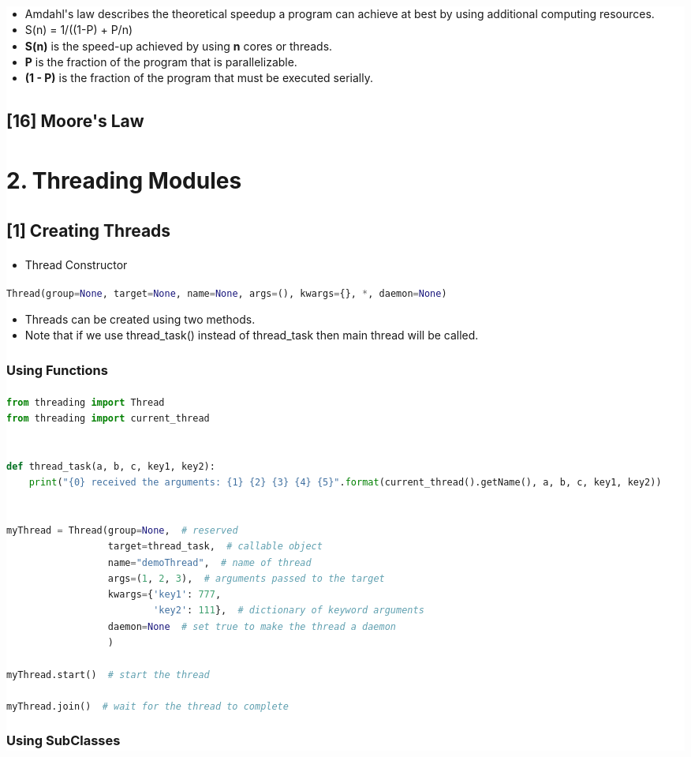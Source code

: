 * Amdahl's law describes the theoretical speedup a program can achieve at best by using additional computing resources.
* S(n) = 1/((1-P) + P/n)
* **S(n)** is the speed-up achieved by using **n** cores or threads.
* **P** is the fraction of the program that is parallelizable.
* **(1 - P)** is the fraction of the program that must be executed serially.

## [16] Moore's Law

# 2. Threading Modules

## [1] Creating Threads

* Thread Constructor 

```python
Thread(group=None, target=None, name=None, args=(), kwargs={}, *, daemon=None)
```

* Threads can be created using two methods.
* Note that if we use thread_task() instead of thread_task then main thread will be called.

### Using Functions

```python
from threading import Thread
from threading import current_thread


def thread_task(a, b, c, key1, key2):
    print("{0} received the arguments: {1} {2} {3} {4} {5}".format(current_thread().getName(), a, b, c, key1, key2))


myThread = Thread(group=None,  # reserved
                  target=thread_task,  # callable object
                  name="demoThread",  # name of thread
                  args=(1, 2, 3),  # arguments passed to the target
                  kwargs={'key1': 777,
                          'key2': 111},  # dictionary of keyword arguments
                  daemon=None  # set true to make the thread a daemon
                  )

myThread.start()  # start the thread

myThread.join()  # wait for the thread to complete

```

### Using SubClasses
